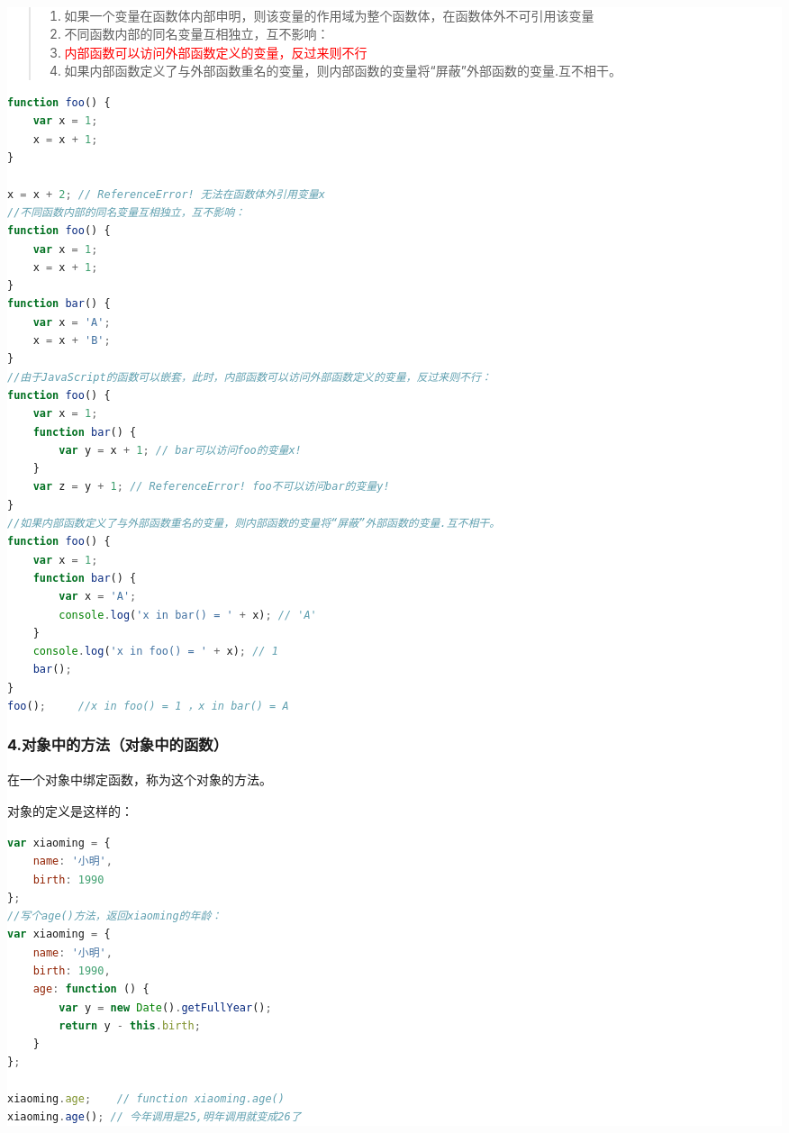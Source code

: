> 1. 如果一个变量在函数体内部申明，则该变量的作用域为整个函数体，在函数体外不可引用该变量
> 2. 不同函数内部的同名变量互相独立，互不影响：
> 3. <span style="color: red;">内部函数可以访问外部函数定义的变量，反过来则不行</span>
> 4. 如果内部函数定义了与外部函数重名的变量，则内部函数的变量将“屏蔽”外部函数的变量.互不相干。

```js
function foo() {
    var x = 1;
    x = x + 1;
}

x = x + 2; // ReferenceError! 无法在函数体外引用变量x
//不同函数内部的同名变量互相独立，互不影响：
function foo() {
    var x = 1;
    x = x + 1;
}
function bar() {
    var x = 'A';
    x = x + 'B';
}
//由于JavaScript的函数可以嵌套，此时，内部函数可以访问外部函数定义的变量，反过来则不行：
function foo() {
    var x = 1;
    function bar() {
        var y = x + 1; // bar可以访问foo的变量x!
    }
    var z = y + 1; // ReferenceError! foo不可以访问bar的变量y!
}
//如果内部函数定义了与外部函数重名的变量，则内部函数的变量将“屏蔽”外部函数的变量.互不相干。
function foo() {
    var x = 1;
    function bar() {
        var x = 'A';
        console.log('x in bar() = ' + x); // 'A'
    }
    console.log('x in foo() = ' + x); // 1
    bar();
}
foo();     //x in foo() = 1 ，x in bar() = A
```

### 4.对象中的方法（对象中的函数）

在一个对象中绑定函数，称为这个对象的方法。

对象的定义是这样的：
```js
var xiaoming = {
    name: '小明',
    birth: 1990
};
//写个age()方法，返回xiaoming的年龄：
var xiaoming = {
    name: '小明',
    birth: 1990,
    age: function () {
        var y = new Date().getFullYear();
        return y - this.birth;
    }
};
 
xiaoming.age;    // function xiaoming.age()
xiaoming.age(); // 今年调用是25,明年调用就变成26了

```